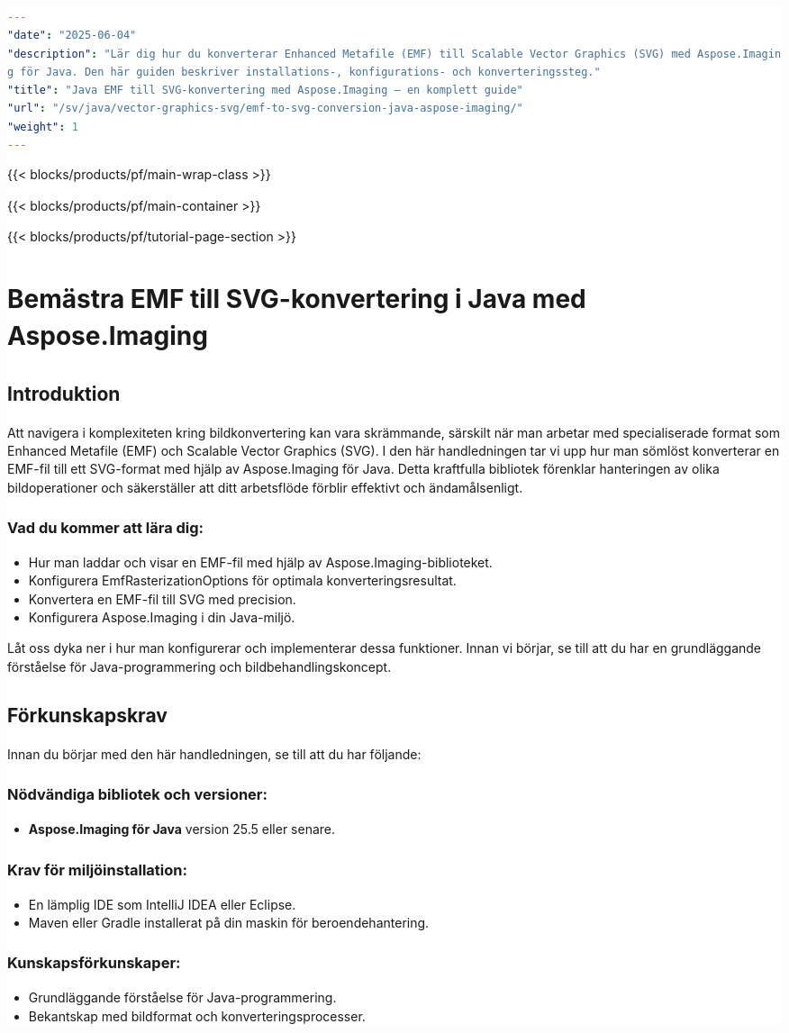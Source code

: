 ```yaml
---
"date": "2025-06-04"
"description": "Lär dig hur du konverterar Enhanced Metafile (EMF) till Scalable Vector Graphics (SVG) med Aspose.Imaging för Java. Den här guiden beskriver installations-, konfigurations- och konverteringssteg."
"title": "Java EMF till SVG-konvertering med Aspose.Imaging – en komplett guide"
"url": "/sv/java/vector-graphics-svg/emf-to-svg-conversion-java-aspose-imaging/"
"weight": 1
---
```


{{< blocks/products/pf/main-wrap-class >}}

{{< blocks/products/pf/main-container >}}

{{< blocks/products/pf/tutorial-page-section >}}
# Bemästra EMF till SVG-konvertering i Java med Aspose.Imaging

## Introduktion

Att navigera i komplexiteten kring bildkonvertering kan vara skrämmande, särskilt när man arbetar med specialiserade format som Enhanced Metafile (EMF) och Scalable Vector Graphics (SVG). I den här handledningen tar vi upp hur man sömlöst konverterar en EMF-fil till ett SVG-format med hjälp av Aspose.Imaging för Java. Detta kraftfulla bibliotek förenklar hanteringen av olika bildoperationer och säkerställer att ditt arbetsflöde förblir effektivt och ändamålsenligt.

### Vad du kommer att lära dig:

- Hur man laddar och visar en EMF-fil med hjälp av Aspose.Imaging-biblioteket.
- Konfigurera EmfRasterizationOptions för optimala konverteringsresultat.
- Konvertera en EMF-fil till SVG med precision.
- Konfigurera Aspose.Imaging i din Java-miljö.

Låt oss dyka ner i hur man konfigurerar och implementerar dessa funktioner. Innan vi börjar, se till att du har en grundläggande förståelse för Java-programmering och bildbehandlingskoncept.

## Förkunskapskrav

Innan du börjar med den här handledningen, se till att du har följande:

### Nödvändiga bibliotek och versioner:
- **Aspose.Imaging för Java** version 25.5 eller senare.

### Krav för miljöinstallation:
- En lämplig IDE som IntelliJ IDEA eller Eclipse.
- Maven eller Gradle installerat på din maskin för beroendehantering.

### Kunskapsförkunskaper:
- Grundläggande förståelse för Java-programmering.
- Bekantskap med bildformat och konverteringsprocesser.
